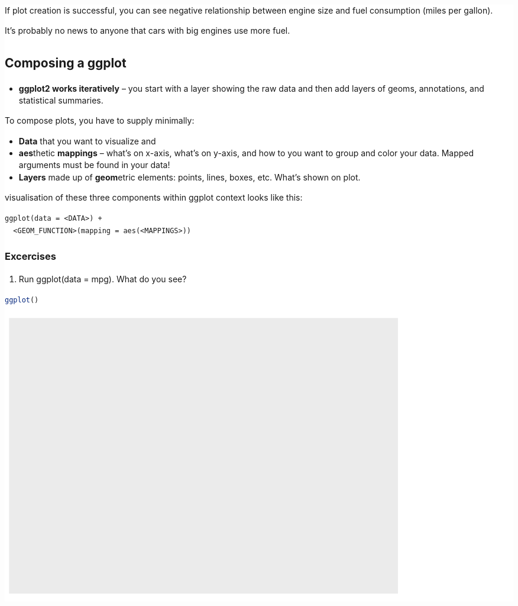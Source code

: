 If plot creation is successful, you can see negative relationship
between engine size and fuel consumption (miles per gallon).

It’s probably no news to anyone that cars with big engines use more
fuel.

## Composing a ggplot

  - **ggplot2 works iteratively** – you start with a layer showing the
    raw data and then add layers of geoms, annotations, and statistical
    summaries.

To compose plots, you have to supply minimally:

  - **Data** that you want to visualize and
  - **aes**thetic **mappings** – what’s on x-axis, what’s on y-axis, and
    how to you want to group and color your data. Mapped arguments must
    be found in your data\!
  - **Layers** made up of **geom**etric elements: points, lines, boxes,
    etc. What’s shown on plot.

visualisation of these three components within ggplot context looks like
this:

    ggplot(data = <DATA>) +
      <GEOM_FUNCTION>(mapping = aes(<MAPPINGS>))

### Excercises

1.  Run ggplot(data = mpg). What do you see?



``` r
ggplot()
```

![](01-visualisation_files/figure-gfm/unnamed-chunk-5-1.png)
